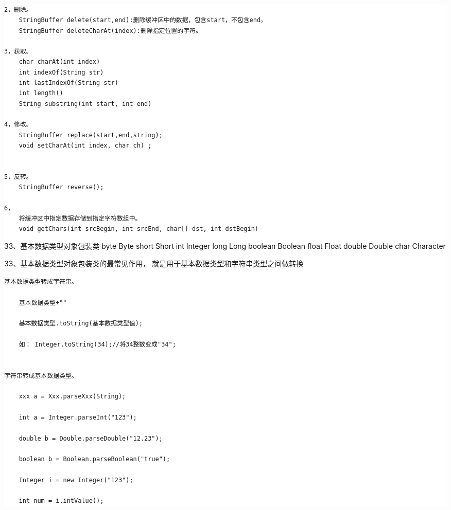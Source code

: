     2，删除。
        StringBuffer delete(start,end):删除缓冲区中的数据，包含start，不包含end。
        StringBuffer deleteCharAt(index):删除指定位置的字符。
        
    3，获取。
        char charAt(int index) 
        int indexOf(String str) 
        int lastIndexOf(String str) 
        int length() 
        String substring(int start, int end) 
    
    4，修改。
        StringBuffer replace(start,end,string);
        void setCharAt(int index, char ch) ;


    5，反转。
        StringBuffer reverse();
    
    6，
        将缓冲区中指定数据存储到指定字符数组中。
        void getChars(int srcBegin, int srcEnd, char[] dst, int dstBegin) 

33、基本数据类型对象包装类
        byte	Byte
        short	Short
        int		Integer
        long	Long
        boolean Boolean
        float	Float
        double	Double
        char	Character

33、基本数据类型对象包装类的最常见作用，
    就是用于基本数据类型和字符串类型之间做转换

    基本数据类型转成字符串。

        基本数据类型+""

        基本数据类型.toString(基本数据类型值);

        如： Integer.toString(34);//将34整数变成"34";


    字符串转成基本数据类型。

        xxx a = Xxx.parseXxx(String);

        int a = Integer.parseInt("123");

        double b = Double.parseDouble("12.23");

        boolean b = Boolean.parseBoolean("true");

        Integer i = new Integer("123");

        int num = i.intValue();

        
